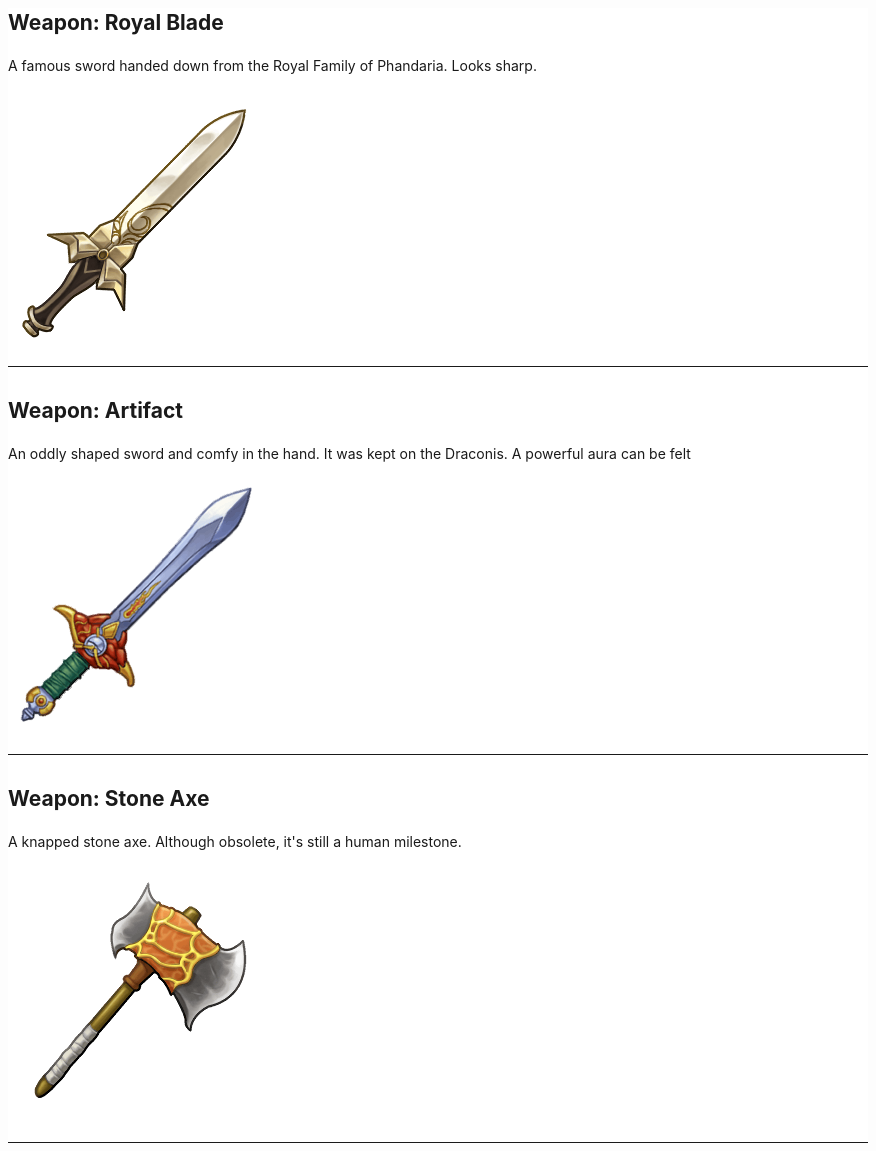 
## Weapon: Royal Blade

A famous sword handed down from the Royal Family of Phandaria. Looks sharp.

![](../../../assets/destiny-dc/items/weapon/img/238.png)  

---

## Weapon: Artifact

An oddly shaped sword and comfy in the hand. It was kept on the Draconis. A powerful aura can be felt

![](../../../assets/destiny-dc/items/weapon/img/239.png)  

---

## Weapon: Stone Axe

A knapped stone axe. Although obsolete, it's still a human milestone.

![](../../../assets/destiny-dc/items/weapon/img/240.png)  

---